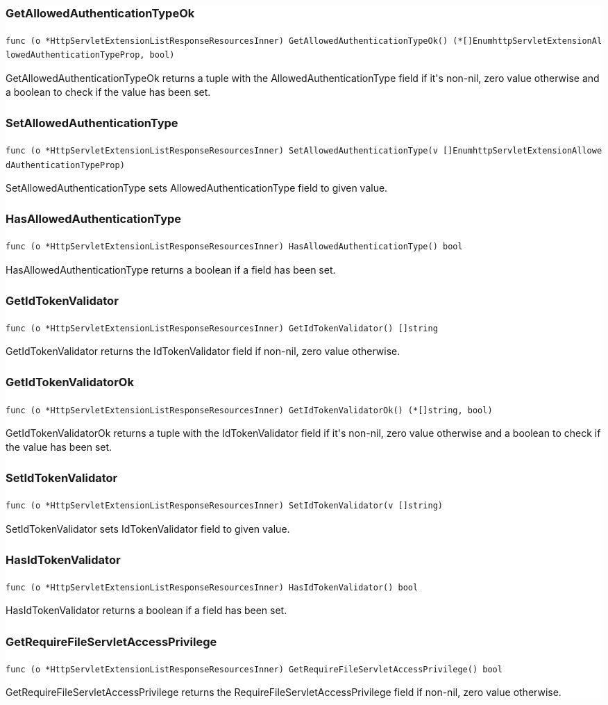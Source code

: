 ### GetAllowedAuthenticationTypeOk

`func (o *HttpServletExtensionListResponseResourcesInner) GetAllowedAuthenticationTypeOk() (*[]EnumhttpServletExtensionAllowedAuthenticationTypeProp, bool)`

GetAllowedAuthenticationTypeOk returns a tuple with the AllowedAuthenticationType field if it's non-nil, zero value otherwise
and a boolean to check if the value has been set.

### SetAllowedAuthenticationType

`func (o *HttpServletExtensionListResponseResourcesInner) SetAllowedAuthenticationType(v []EnumhttpServletExtensionAllowedAuthenticationTypeProp)`

SetAllowedAuthenticationType sets AllowedAuthenticationType field to given value.

### HasAllowedAuthenticationType

`func (o *HttpServletExtensionListResponseResourcesInner) HasAllowedAuthenticationType() bool`

HasAllowedAuthenticationType returns a boolean if a field has been set.

### GetIdTokenValidator

`func (o *HttpServletExtensionListResponseResourcesInner) GetIdTokenValidator() []string`

GetIdTokenValidator returns the IdTokenValidator field if non-nil, zero value otherwise.

### GetIdTokenValidatorOk

`func (o *HttpServletExtensionListResponseResourcesInner) GetIdTokenValidatorOk() (*[]string, bool)`

GetIdTokenValidatorOk returns a tuple with the IdTokenValidator field if it's non-nil, zero value otherwise
and a boolean to check if the value has been set.

### SetIdTokenValidator

`func (o *HttpServletExtensionListResponseResourcesInner) SetIdTokenValidator(v []string)`

SetIdTokenValidator sets IdTokenValidator field to given value.

### HasIdTokenValidator

`func (o *HttpServletExtensionListResponseResourcesInner) HasIdTokenValidator() bool`

HasIdTokenValidator returns a boolean if a field has been set.

### GetRequireFileServletAccessPrivilege

`func (o *HttpServletExtensionListResponseResourcesInner) GetRequireFileServletAccessPrivilege() bool`

GetRequireFileServletAccessPrivilege returns the RequireFileServletAccessPrivilege field if non-nil, zero value otherwise.
